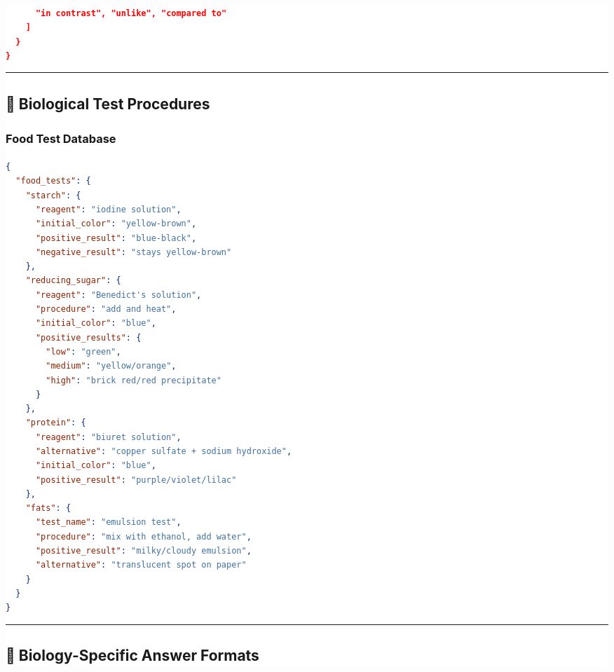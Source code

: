 ```json
      "in contrast", "unlike", "compared to"
    ]
  }
}
```

---

## 🧫 **Biological Test Procedures**

### **Food Test Database**
```json
{
  "food_tests": {
    "starch": {
      "reagent": "iodine solution",
      "initial_color": "yellow-brown",
      "positive_result": "blue-black",
      "negative_result": "stays yellow-brown"
    },
    "reducing_sugar": {
      "reagent": "Benedict's solution",
      "procedure": "add and heat",
      "initial_color": "blue",
      "positive_results": {
        "low": "green",
        "medium": "yellow/orange",
        "high": "brick red/red precipitate"
      }
    },
    "protein": {
      "reagent": "biuret solution",
      "alternative": "copper sulfate + sodium hydroxide",
      "initial_color": "blue",
      "positive_result": "purple/violet/lilac"
    },
    "fats": {
      "test_name": "emulsion test",
      "procedure": "mix with ethanol, add water",
      "positive_result": "milky/cloudy emulsion",
      "alternative": "translucent spot on paper"
    }
  }
}
```

---

## 📐 **Biology-Specific Answer Formats**
